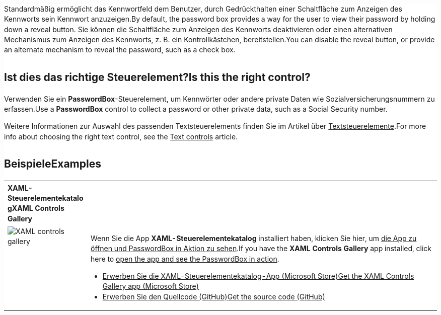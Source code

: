 <span data-ttu-id="41ad3-108">Standardmäßig ermöglicht das Kennwortfeld dem Benutzer, durch Gedrückthalten einer Schaltfläche zum Anzeigen des Kennworts sein Kennwort anzuzeigen.</span><span class="sxs-lookup"><span data-stu-id="41ad3-108">By default, the password box provides a way for the user to view their password by holding down a reveal button.</span></span> <span data-ttu-id="41ad3-109">Sie können die Schaltfläche zum Anzeigen des Kennworts deaktivieren oder einen alternativen Mechanismus zum Anzeigen des Kennworts, z. B. ein Kontrollkästchen, bereitstellen.</span><span class="sxs-lookup"><span data-stu-id="41ad3-109">You can disable the reveal button, or provide an alternate mechanism to reveal the password, such as a check box.</span></span>

## <a name="is-this-the-right-control"></a><span data-ttu-id="41ad3-110">Ist dies das richtige Steuerelement?</span><span class="sxs-lookup"><span data-stu-id="41ad3-110">Is this the right control?</span></span>

<span data-ttu-id="41ad3-111">Verwenden Sie ein **PasswordBox**-Steuerelement, um Kennwörter oder andere private Daten wie Sozialversicherungsnummern zu erfassen.</span><span class="sxs-lookup"><span data-stu-id="41ad3-111">Use a **PasswordBox** control to collect a password or other private data, such as a Social Security number.</span></span>

<span data-ttu-id="41ad3-112">Weitere Informationen zur Auswahl des passenden Textsteuerelements finden Sie im Artikel über [Textsteuerelemente](text-controls.md).</span><span class="sxs-lookup"><span data-stu-id="41ad3-112">For more info about choosing the right text control, see the [Text controls](text-controls.md) article.</span></span>

## <a name="examples"></a><span data-ttu-id="41ad3-113">Beispiele</span><span class="sxs-lookup"><span data-stu-id="41ad3-113">Examples</span></span>

<table>
<th align="left"><span data-ttu-id="41ad3-114">XAML-Steuerelementekatalog</span><span class="sxs-lookup"><span data-stu-id="41ad3-114">XAML Controls Gallery</span></span><th>
<tr>
<td><img src="images/xaml-controls-gallery-sm.png" alt="XAML controls gallery"></img></td>
<td>
    <p><span data-ttu-id="41ad3-115">Wenn Sie die App <strong style="font-weight: semi-bold">XAML-Steuerelementekatalog</strong> installiert haben, klicken Sie hier, um <a href="xamlcontrolsgallery:/item/PasswordBox">die App zu öffnen und PasswordBox in Aktion zu sehen</a>.</span><span class="sxs-lookup"><span data-stu-id="41ad3-115">If you have the <strong style="font-weight: semi-bold">XAML Controls Gallery</strong> app installed, click here to <a href="xamlcontrolsgallery:/item/PasswordBox">open the app and see the PasswordBox in action</a>.</span></span></p>
    <ul>
    <li><a href="https://www.microsoft.com/store/productId/9MSVH128X2ZT"><span data-ttu-id="41ad3-116">Erwerben Sie die XAML-Steuerelementekatalog-App (Microsoft Store)</span><span class="sxs-lookup"><span data-stu-id="41ad3-116">Get the XAML Controls Gallery app (Microsoft Store)</span></span></a></li>
    <li><a href="https://github.com/Microsoft/Windows-universal-samples/tree/master/Samples/XamlUIBasics"><span data-ttu-id="41ad3-117">Erwerben Sie den Quellcode (GitHub)</span><span class="sxs-lookup"><span data-stu-id="41ad3-117">Get the source code (GitHub)</span></span></a></li>
    </ul>
</td>
</tr>
</table>
